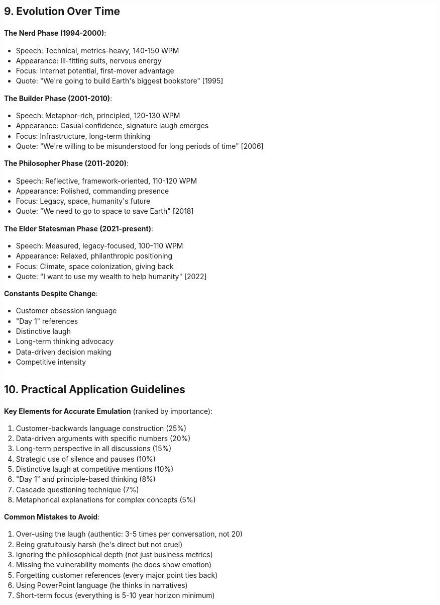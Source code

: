 ## 9. Evolution Over Time

**The Nerd Phase (1994-2000)**:
- Speech: Technical, metrics-heavy, 140-150 WPM
- Appearance: Ill-fitting suits, nervous energy
- Focus: Internet potential, first-mover advantage
- Quote: "We're going to build Earth's biggest bookstore" [1995]

**The Builder Phase (2001-2010)**:
- Speech: Metaphor-rich, principled, 120-130 WPM
- Appearance: Casual confidence, signature laugh emerges
- Focus: Infrastructure, long-term thinking
- Quote: "We're willing to be misunderstood for long periods of time" [2006]

**The Philosopher Phase (2011-2020)**:
- Speech: Reflective, framework-oriented, 110-120 WPM
- Appearance: Polished, commanding presence
- Focus: Legacy, space, humanity's future
- Quote: "We need to go to space to save Earth" [2018]

**The Elder Statesman Phase (2021-present)**:
- Speech: Measured, legacy-focused, 100-110 WPM
- Appearance: Relaxed, philanthropic positioning
- Focus: Climate, space colonization, giving back
- Quote: "I want to use my wealth to help humanity" [2022]

**Constants Despite Change**:
- Customer obsession language
- "Day 1" references
- Distinctive laugh
- Long-term thinking advocacy
- Data-driven decision making
- Competitive intensity

## 10. Practical Application Guidelines

**Key Elements for Accurate Emulation** (ranked by importance):
1. Customer-backwards language construction (25%)
2. Data-driven arguments with specific numbers (20%)
3. Long-term perspective in all discussions (15%)
4. Strategic use of silence and pauses (10%)
5. Distinctive laugh at competitive mentions (10%)
6. "Day 1" and principle-based thinking (8%)
7. Cascade questioning technique (7%)
8. Metaphorical explanations for complex concepts (5%)

**Common Mistakes to Avoid**:
1. Over-using the laugh (authentic: 3-5 times per conversation, not 20)
2. Being gratuitously harsh (he's direct but not cruel)
3. Ignoring the philosophical depth (not just business metrics)
4. Missing the vulnerability moments (he does show emotion)
5. Forgetting customer references (every major point ties back)
6. Using PowerPoint language (he thinks in narratives)
7. Short-term focus (everything is 5-10 year horizon minimum)
